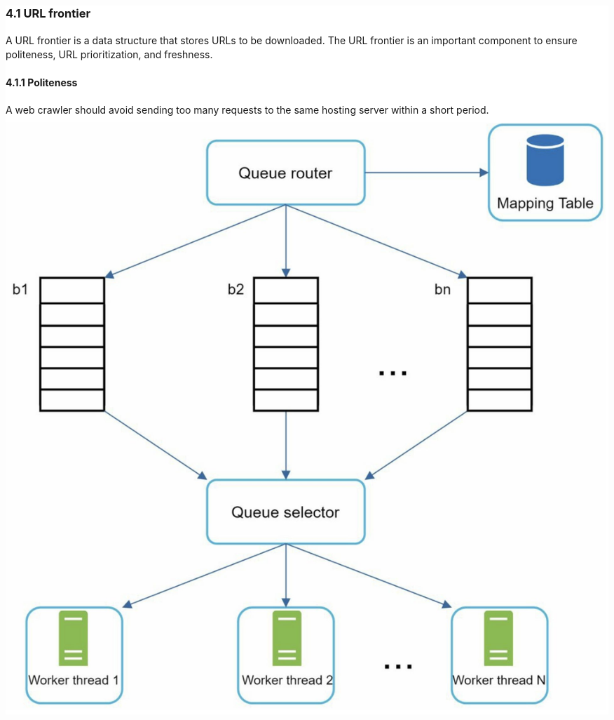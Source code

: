 ### 4.1 URL frontier
A URL frontier is a data structure that stores URLs to be downloaded. The URL frontier is an important component to ensure politeness, URL prioritization, and freshness.

#### 4.1.1 Politeness
A web crawler should avoid sending too many requests to the same hosting server within a short period.
![Web Crawler Politeness](/images/System-Design/Interview/9-queue-router-politeness.jpg)
